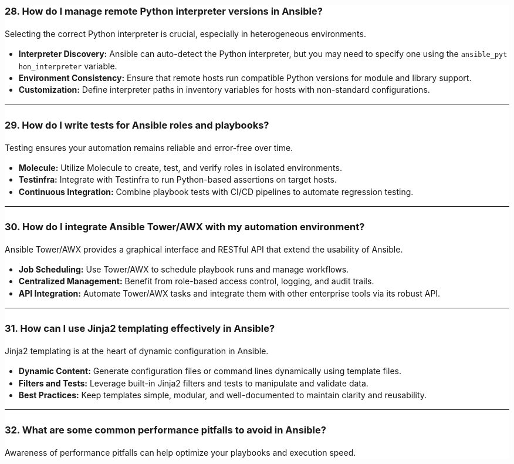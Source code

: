 
### 28. **How do I manage remote Python interpreter versions in Ansible?**
Selecting the correct Python interpreter is crucial, especially in heterogeneous environments.

- **Interpreter Discovery:** Ansible can auto-detect the Python interpreter, but you may need to specify one using the `ansible_python_interpreter` variable.
- **Environment Consistency:** Ensure that remote hosts run compatible Python versions for module and library support.
- **Customization:** Define interpreter paths in inventory variables for hosts with non-standard configurations.

---

### 29. **How do I write tests for Ansible roles and playbooks?**
Testing ensures your automation remains reliable and error-free over time.

- **Molecule:** Utilize Molecule to create, test, and verify roles in isolated environments.
- **Testinfra:** Integrate with Testinfra to run Python-based assertions on target hosts.
- **Continuous Integration:** Combine playbook tests with CI/CD pipelines to automate regression testing.

---

### 30. **How do I integrate Ansible Tower/AWX with my automation environment?**
Ansible Tower/AWX provides a graphical interface and RESTful API that extend the usability of Ansible.

- **Job Scheduling:** Use Tower/AWX to schedule playbook runs and manage workflows.
- **Centralized Management:** Benefit from role-based access control, logging, and audit trails.
- **API Integration:** Automate Tower/AWX tasks and integrate them with other enterprise tools via its robust API.

---

### 31. **How can I use Jinja2 templating effectively in Ansible?**
Jinja2 templating is at the heart of dynamic configuration in Ansible.

- **Dynamic Content:** Generate configuration files or command lines dynamically using template files.
- **Filters and Tests:** Leverage built-in Jinja2 filters and tests to manipulate and validate data.
- **Best Practices:** Keep templates simple, modular, and well-documented to maintain clarity and reusability.

---

### 32. **What are some common performance pitfalls to avoid in Ansible?**
Awareness of performance pitfalls can help optimize your playbooks and execution speed.
